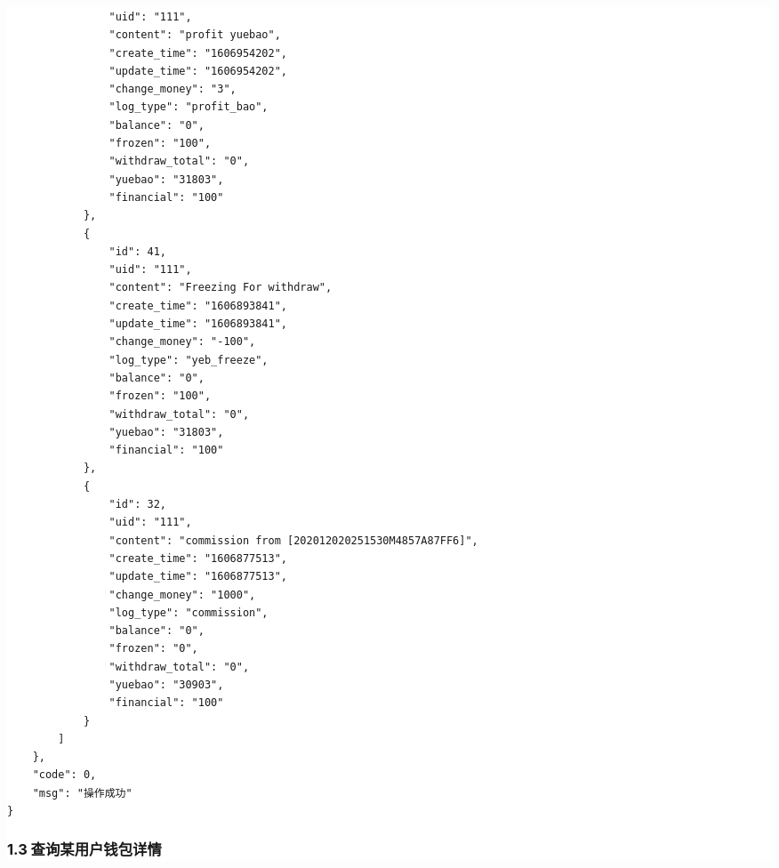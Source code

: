```
                "uid": "111",
                "content": "profit yuebao",
                "create_time": "1606954202",
                "update_time": "1606954202",
                "change_money": "3",
                "log_type": "profit_bao",
                "balance": "0",
                "frozen": "100",
                "withdraw_total": "0",
                "yuebao": "31803",
                "financial": "100"
            },
            {
                "id": 41,
                "uid": "111",
                "content": "Freezing For withdraw",
                "create_time": "1606893841",
                "update_time": "1606893841",
                "change_money": "-100",
                "log_type": "yeb_freeze",
                "balance": "0",
                "frozen": "100",
                "withdraw_total": "0",
                "yuebao": "31803",
                "financial": "100"
            },
            {
                "id": 32,
                "uid": "111",
                "content": "commission from [202012020251530M4857A87FF6]",
                "create_time": "1606877513",
                "update_time": "1606877513",
                "change_money": "1000",
                "log_type": "commission",
                "balance": "0",
                "frozen": "0",
                "withdraw_total": "0",
                "yuebao": "30903",
                "financial": "100"
            }
        ]
    },
    "code": 0,
    "msg": "操作成功"
}
```



### 1.3 查询某用户钱包详情

